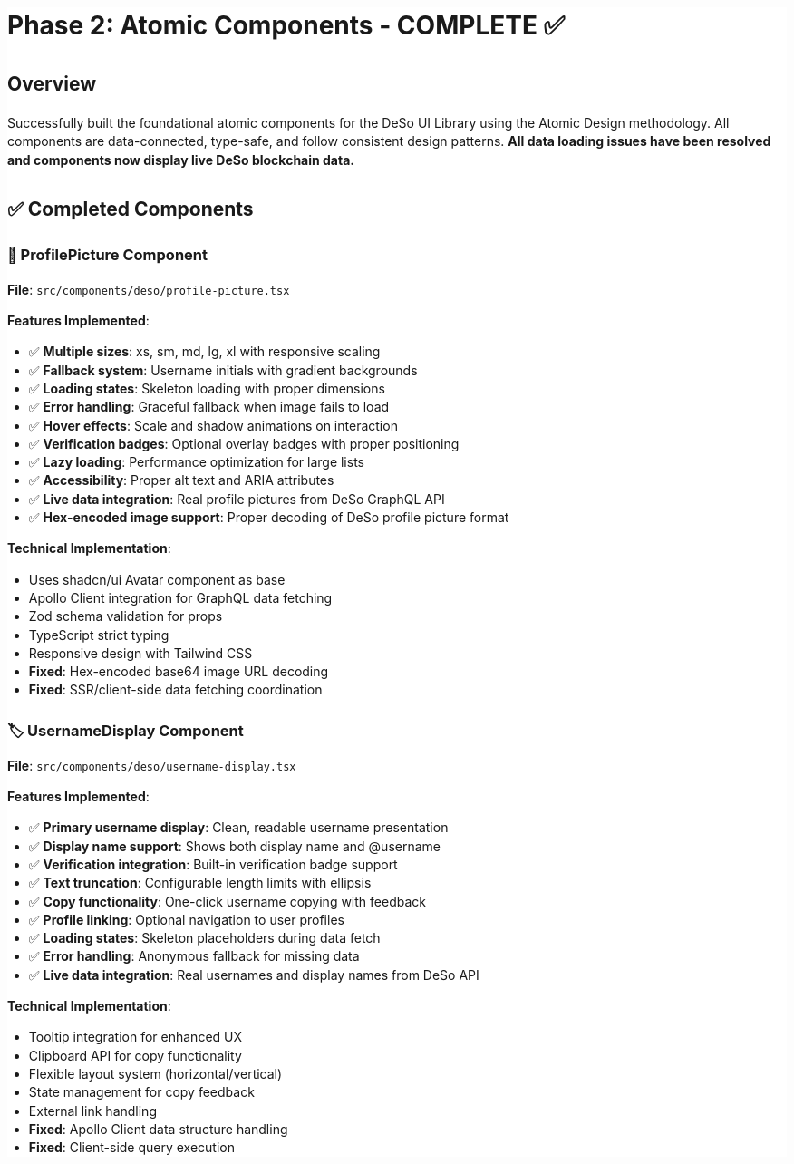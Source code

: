 # Phase 2: Atomic Components - COMPLETE ✅

## Overview
Successfully built the foundational atomic components for the DeSo UI Library using the Atomic Design methodology. All components are data-connected, type-safe, and follow consistent design patterns. **All data loading issues have been resolved and components now display live DeSo blockchain data.**

## ✅ Completed Components

### 👤 ProfilePicture Component
**File**: `src/components/deso/profile-picture.tsx`

**Features Implemented**:
- ✅ **Multiple sizes**: xs, sm, md, lg, xl with responsive scaling
- ✅ **Fallback system**: Username initials with gradient backgrounds
- ✅ **Loading states**: Skeleton loading with proper dimensions
- ✅ **Error handling**: Graceful fallback when image fails to load
- ✅ **Hover effects**: Scale and shadow animations on interaction
- ✅ **Verification badges**: Optional overlay badges with proper positioning
- ✅ **Lazy loading**: Performance optimization for large lists
- ✅ **Accessibility**: Proper alt text and ARIA attributes
- ✅ **Live data integration**: Real profile pictures from DeSo GraphQL API
- ✅ **Hex-encoded image support**: Proper decoding of DeSo profile picture format

**Technical Implementation**:
- Uses shadcn/ui Avatar component as base
- Apollo Client integration for GraphQL data fetching
- Zod schema validation for props
- TypeScript strict typing
- Responsive design with Tailwind CSS
- **Fixed**: Hex-encoded base64 image URL decoding
- **Fixed**: SSR/client-side data fetching coordination

### 🏷️ UsernameDisplay Component
**File**: `src/components/deso/username-display.tsx`

**Features Implemented**:
- ✅ **Primary username display**: Clean, readable username presentation
- ✅ **Display name support**: Shows both display name and @username
- ✅ **Verification integration**: Built-in verification badge support
- ✅ **Text truncation**: Configurable length limits with ellipsis
- ✅ **Copy functionality**: One-click username copying with feedback
- ✅ **Profile linking**: Optional navigation to user profiles
- ✅ **Loading states**: Skeleton placeholders during data fetch
- ✅ **Error handling**: Anonymous fallback for missing data
- ✅ **Live data integration**: Real usernames and display names from DeSo API

**Technical Implementation**:
- Tooltip integration for enhanced UX
- Clipboard API for copy functionality
- Flexible layout system (horizontal/vertical)
- State management for copy feedback
- External link handling
- **Fixed**: Apollo Client data structure handling
- **Fixed**: Client-side query execution

